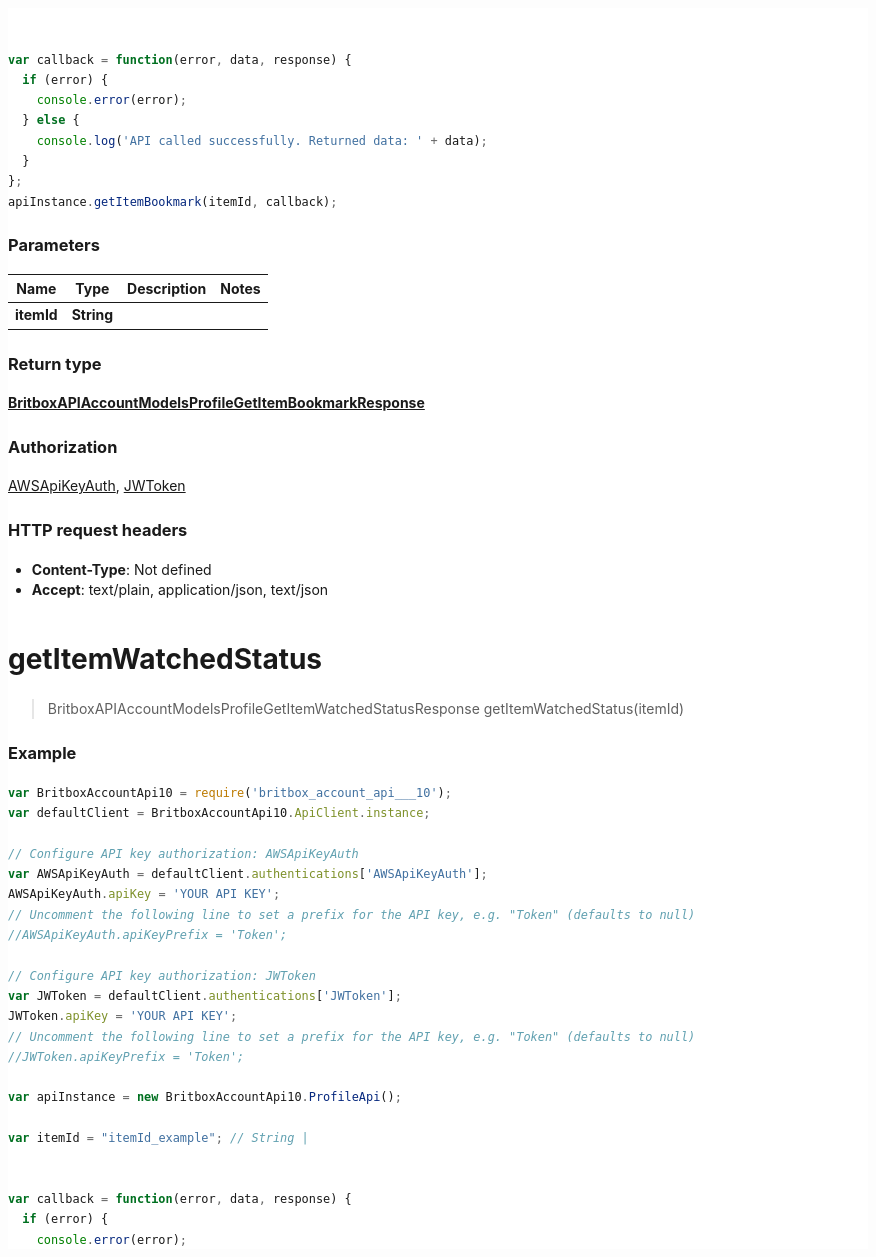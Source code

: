 ```javascript


var callback = function(error, data, response) {
  if (error) {
    console.error(error);
  } else {
    console.log('API called successfully. Returned data: ' + data);
  }
};
apiInstance.getItemBookmark(itemId, callback);
```

### Parameters

Name | Type | Description  | Notes
------------- | ------------- | ------------- | -------------
 **itemId** | **String**|  | 

### Return type

[**BritboxAPIAccountModelsProfileGetItemBookmarkResponse**](BritboxAPIAccountModelsProfileGetItemBookmarkResponse.md)

### Authorization

[AWSApiKeyAuth](../README.md#AWSApiKeyAuth), [JWToken](../README.md#JWToken)

### HTTP request headers

 - **Content-Type**: Not defined
 - **Accept**: text/plain, application/json, text/json

<a name="getItemWatchedStatus"></a>
# **getItemWatchedStatus**
> BritboxAPIAccountModelsProfileGetItemWatchedStatusResponse getItemWatchedStatus(itemId)



### Example
```javascript
var BritboxAccountApi10 = require('britbox_account_api___10');
var defaultClient = BritboxAccountApi10.ApiClient.instance;

// Configure API key authorization: AWSApiKeyAuth
var AWSApiKeyAuth = defaultClient.authentications['AWSApiKeyAuth'];
AWSApiKeyAuth.apiKey = 'YOUR API KEY';
// Uncomment the following line to set a prefix for the API key, e.g. "Token" (defaults to null)
//AWSApiKeyAuth.apiKeyPrefix = 'Token';

// Configure API key authorization: JWToken
var JWToken = defaultClient.authentications['JWToken'];
JWToken.apiKey = 'YOUR API KEY';
// Uncomment the following line to set a prefix for the API key, e.g. "Token" (defaults to null)
//JWToken.apiKeyPrefix = 'Token';

var apiInstance = new BritboxAccountApi10.ProfileApi();

var itemId = "itemId_example"; // String | 


var callback = function(error, data, response) {
  if (error) {
    console.error(error);
```